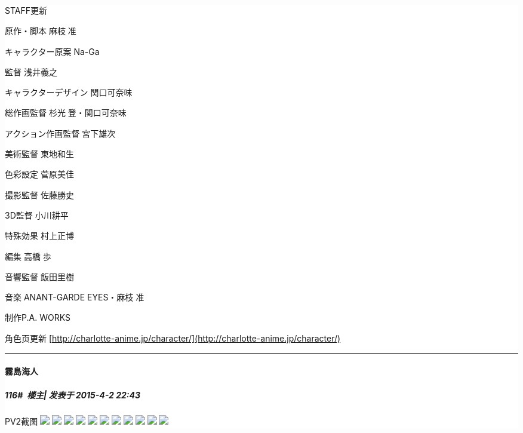 STAFF更新


原作・脚本 麻枝 准

キャラクター原案 Na-Ga

監督 浅井義之

キャラクターデザイン 関口可奈味

総作画監督 杉光 登・関口可奈味

アクション作画監督 宮下雄次

美術監督 東地和生

色彩設定 菅原美佳

撮影監督 佐藤勝史

3D監督 小川耕平

特殊効果 村上正博

編集 高橋 歩

音響監督 飯田里樹

音楽 ANANT-GARDE EYES・麻枝 准

制作P.A. WORKS


角色页更新
[http://charlotte-anime.jp/character/](http://charlotte-anime.jp/character/)


-----

####  霧島海人  
##### 116#         楼主| 发表于 2015-4-2 22:43


PV2截图
<img src="http://ww2.sinaimg.cn/large/8252a54ejw1eqrlt734xaj20zk0k041z.jpg" referrerpolicy="no-referrer">
<img src="http://ww2.sinaimg.cn/large/8252a54ejw1eqrlt9ql2rj20zk0k0dk7.jpg" referrerpolicy="no-referrer">
<img src="http://ww1.sinaimg.cn/large/8252a54ejw1eqrltj7racj20zk0k0q64.jpg" referrerpolicy="no-referrer">
<img src="http://ww2.sinaimg.cn/large/8252a54ejw1eqrlto5fl4j20zk0k0djj.jpg" referrerpolicy="no-referrer">
<img src="http://ww3.sinaimg.cn/large/8252a54ejw1eqrltqxoozj20zk0k0n3e.jpg" referrerpolicy="no-referrer">
<img src="http://ww2.sinaimg.cn/large/8252a54ejw1eqrlty2ky8j20zk0k0n1u.jpg" referrerpolicy="no-referrer">
<img src="http://ww4.sinaimg.cn/large/8252a54ejw1eqrlu0p9lfj20zk0k077d.jpg" referrerpolicy="no-referrer">
<img src="http://ww4.sinaimg.cn/large/8252a54ejw1eqrlu652o4j20zk0k00vi.jpg" referrerpolicy="no-referrer">
<img src="http://ww1.sinaimg.cn/large/8252a54ejw1eqrluaqfhzj20zk0k0acr.jpg" referrerpolicy="no-referrer">
<img src="http://ww1.sinaimg.cn/large/8252a54ejw1eqrludt3v5j20zk0k0dk4.jpg" referrerpolicy="no-referrer">
<img src="http://ww4.sinaimg.cn/large/8252a54ejw1eqrlujrmm8j20zk0k0mzj.jpg" referrerpolicy="no-referrer">
